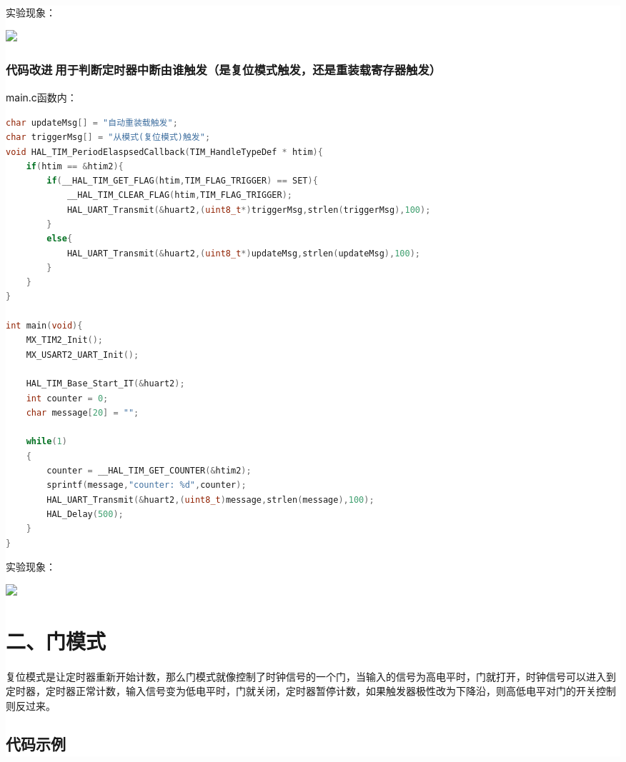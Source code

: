 实验现象：

<div><img src="https://cdn.jsdelivr.net/gh/lcekold/blogimage@main/Network/Snipaste_2025-01-09_22-02-37.png"></div>


### 代码改进 用于判断定时器中断由谁触发（是复位模式触发，还是重装载寄存器触发）

main.c函数内：

```c
char updateMsg[] = "自动重装载触发";
char triggerMsg[] = "从模式(复位模式)触发";
void HAL_TIM_PeriodElaspsedCallback(TIM_HandleTypeDef * htim){
    if(htim == &htim2){
        if(__HAL_TIM_GET_FLAG(htim,TIM_FLAG_TRIGGER) == SET){
            __HAL_TIM_CLEAR_FLAG(htim,TIM_FLAG_TRIGGER);
            HAL_UART_Transmit(&huart2,(uint8_t*)triggerMsg,strlen(triggerMsg),100);
        }
        else{
            HAL_UART_Transmit(&huart2,(uint8_t*)updateMsg,strlen(updateMsg),100);
        }
    }
}

int main(void){
    MX_TIM2_Init();
    MX_USART2_UART_Init();

    HAL_TIM_Base_Start_IT(&huart2);
    int counter = 0;
    char message[20] = "";

    while(1)
    {
        counter = __HAL_TIM_GET_COUNTER(&htim2);
        sprintf(message,"counter: %d",counter);
        HAL_UART_Transmit(&huart2,(uint8_t)message,strlen(message),100);
        HAL_Delay(500);
    }
}
```

实验现象：

<div><img src="https://cdn.jsdelivr.net/gh/lcekold/blogimage@main/Network/Snipaste_2025-01-09_22-09-14.png"></div>

# 二、门模式

复位模式是让定时器重新开始计数，那么门模式就像控制了时钟信号的一个门，当输入的信号为高电平时，门就打开，时钟信号可以进入到定时器，定时器正常计数，输入信号变为低电平时，门就关闭，定时器暂停计数，如果触发器极性改为下降沿，则高低电平对门的开关控制则反过来。

## 代码示例
